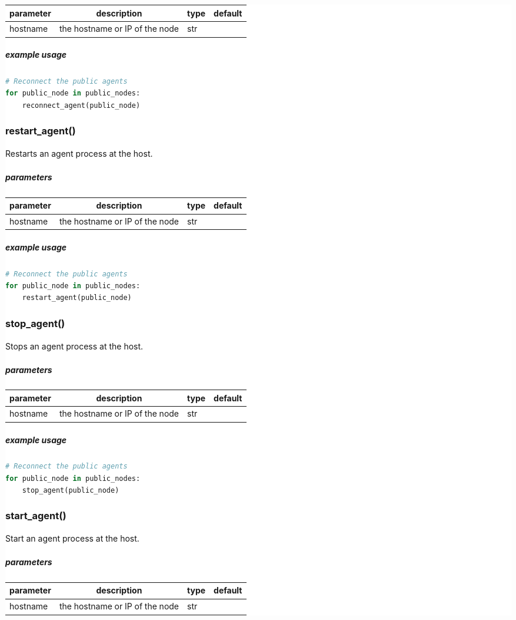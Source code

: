 parameter | description | type | default
--------- | ----------- | ---- | -------
hostname | the hostname or IP of the node | str

##### *example usage*

```python
# Reconnect the public agents
for public_node in public_nodes:
    reconnect_agent(public_node)
```

### restart_agent()

Restarts an agent process at the host.

##### *parameters*

parameter | description | type | default
--------- | ----------- | ---- | -------
hostname | the hostname or IP of the node | str

##### *example usage*

```python
# Reconnect the public agents
for public_node in public_nodes:
    restart_agent(public_node)
```

### stop_agent()

Stops an agent process at the host.

##### *parameters*

parameter | description | type | default
--------- | ----------- | ---- | -------
hostname | the hostname or IP of the node | str

##### *example usage*

```python
# Reconnect the public agents
for public_node in public_nodes:
    stop_agent(public_node)
```

### start_agent()

Start an agent process at the host.

##### *parameters*

parameter | description | type | default
--------- | ----------- | ---- | -------
hostname | the hostname or IP of the node | str

